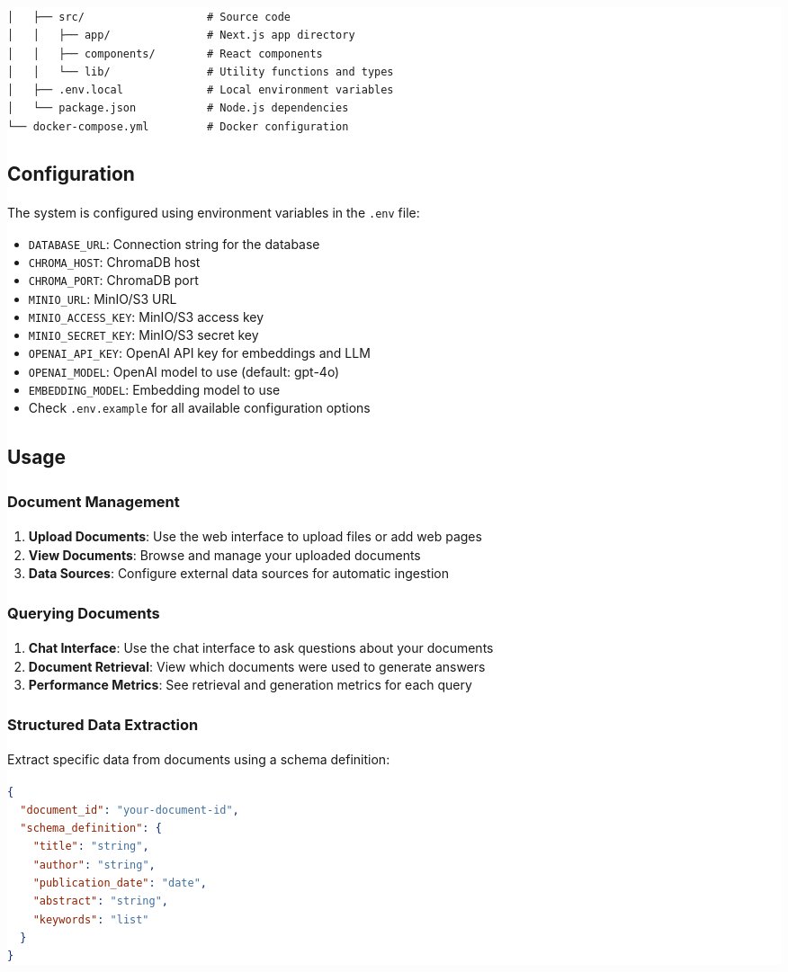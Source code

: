 ```
│   ├── src/                   # Source code
│   │   ├── app/               # Next.js app directory
│   │   ├── components/        # React components
│   │   └── lib/               # Utility functions and types
│   ├── .env.local             # Local environment variables
│   └── package.json           # Node.js dependencies
└── docker-compose.yml         # Docker configuration
```

## Configuration

The system is configured using environment variables in the `.env` file:

- `DATABASE_URL`: Connection string for the database
- `CHROMA_HOST`: ChromaDB host
- `CHROMA_PORT`: ChromaDB port
- `MINIO_URL`: MinIO/S3 URL
- `MINIO_ACCESS_KEY`: MinIO/S3 access key
- `MINIO_SECRET_KEY`: MinIO/S3 secret key
- `OPENAI_API_KEY`: OpenAI API key for embeddings and LLM
- `OPENAI_MODEL`: OpenAI model to use (default: gpt-4o)
- `EMBEDDING_MODEL`: Embedding model to use
- Check `.env.example` for all available configuration options

## Usage

### Document Management

1. **Upload Documents**: Use the web interface to upload files or add web pages
2. **View Documents**: Browse and manage your uploaded documents
3. **Data Sources**: Configure external data sources for automatic ingestion

### Querying Documents

1. **Chat Interface**: Use the chat interface to ask questions about your documents
2. **Document Retrieval**: View which documents were used to generate answers
3. **Performance Metrics**: See retrieval and generation metrics for each query

### Structured Data Extraction

Extract specific data from documents using a schema definition:

```json
{
  "document_id": "your-document-id",
  "schema_definition": {
    "title": "string",
    "author": "string",
    "publication_date": "date",
    "abstract": "string",
    "keywords": "list"
  }
}
```
